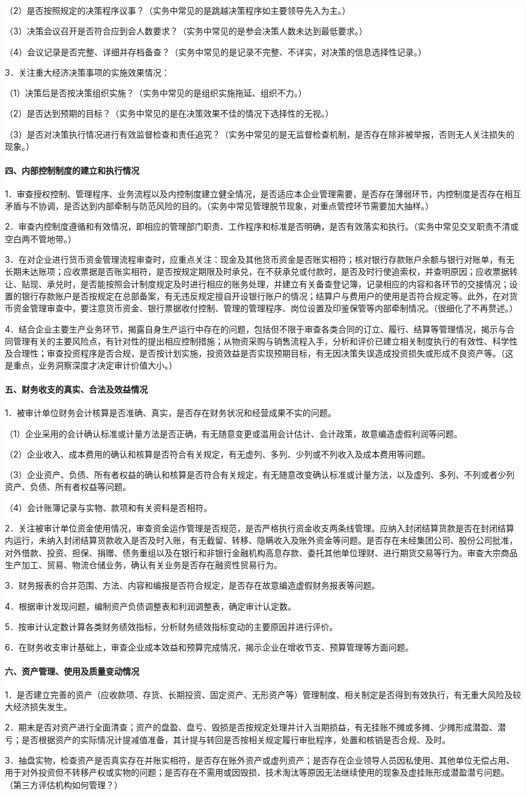 （2）是否按照规定的决策程序议事？（实务中常见的是跳越决策程序如主要领导先入为主。）

（3）决策会议召开是否符合应到会人数要求？（实务中常见的是参会决策人数未达到最低要求。）

（4）会议记录是否完整、详细并存档备查？（实务中常见的是记录不完整、不详实，对决策的信息选择性记录。）

3．关注重大经济决策事项的实施效果情况：

（1）决策后是否按决策组织实施？（实务中常见的是组织实施拖延、组织不力。）

（2）是否达到预期的目标？（实务中常见的是在决策效果不佳的情况下选择性的无视。）

（3）是否对决策执行情况进行有效监督检查和责任追究？（实务中常见的是无监督检查机制，是否存在除非被举报，否则无人关注损失的现象。）

#### 四、内部控制制度的建立和执行情况

1．审查授权控制、管理程序、业务流程以及内控制度建立健全情况，是否适应本企业管理需要，是否存在薄弱环节，内控制度是否存在相互矛盾与不协调，是否达到内部牵制与防范风险的目的。（实务中常见管理脱节现象，对重点管控环节需要加大抽样。）

2．审查内控制度遵循和有效情况，即相应的管理部门职责、工作程序和标准是否明确，是否有效落实和执行。（实务中常见交叉职责不清或空白两不管地带。）

3．在对企业进行货币资金管理流程审查时，应重点关注：现金及其他货币资金是否账实相符；核对银行存款账户余额与银行对账单，有无长期未达账项；应收票据是否账实相符，是否按规定期限及时承兑，在不获承兑或付款时，是否及时行使追索权，并查明原因；应收票据转让、贴现、承兑时，是否能按照会计制度规定及时进行相应的账务处理，并建立有关备查登记簿，记录相应的内容和各环节的交接情况；设置的银行存款账户是否按规定在总部备案，有无违反规定擅自开设银行账户的情况；结算户与费用户的使用是否符合规定等。此外，在对货币资金管理审查中，要注意货币资金、银行票据收付控制、管理的管理程序、岗位设置及印鉴保管等内部牵制情况。（很细化了不再赘述。）

4．结合企业主要生产业务环节，揭露自身生产运行中存在的问题，包括但不限于审查各类合同的订立、履行、结算等管理情况，揭示与合同管理有关的主要风险点，有针对性的提出相应控制措施；从物资采购与销售流程入手，分析和评价已建立相关制度执行的有效性、科学性及合理性；审查投资程序是否合规，是否按计划实施，投资效益是否实现预期目标，有无因决策失误造成投资损失或形成不良资产等。（这是重点，业务洞察深度才决定审计价值大小。）

#### 五、财务收支的真实、合法及效益情况

1．被审计单位财务会计核算是否准确、真实，是否存在财务状况和经营成果不实的问题。

（1）企业采用的会计确认标准或计量方法是否正确，有无随意变更或滥用会计估计、会计政策，故意编造虚假利润等问题。

（2）企业收入、成本费用的确认和核算是否符合有关规定，有无虚列、多列、少列或不列收入及成本费用等问题。

（3）企业资产、负债、所有者权益的确认和核算是否符合有关规定，有无随意改变确认标准或计量方法，以及虚列、多列、不列或者少列资产、负债、所有者权益等问题。

（4）会计账簿记录与实物、款项和有关资料是否相符。

2．关注被审计单位资金使用情况，审查资金运作管理是否规范，是否严格执行资金收支两条线管理。应纳入封闭结算货款是否在封闭结算内运行，未纳入封闭结算货款收入是否及时入账，有无截留、转移、隐瞒收入及账外资金等问题。是否存在未经集团公司、股份公司批准，对外借款、投资、担保、捐赠、债务重组以及在银行和非银行金融机构高息存款、委托其他单位理财、进行期货交易等行为。审查大宗商品生产加工、贸易、物流仓储业务，确认有关业务是否存在融资性贸易行为。

3．财务报表的合并范围、方法、内容和编报是否符合规定，是否存在故意编造虚假财务报表等问题。

4．根据审计发现问题，编制资产负债调整表和利润调整表，确定审计认定数。

5．按审计认定数计算各类财务绩效指标，分析财务绩效指标变动的主要原因并进行评价。

6．在财务收支审计基础上，审查企业成本效益和预算完成情况，揭示企业在增收节支、预算管理等方面问题。

#### 六、资产管理、使用及质量变动情况

1．是否建立完善的资产（应收款项、存货、长期投资、固定资产、无形资产等）管理制度、相关制定是否得到有效执行，有无重大风险及较大经济损失发生。

2．期末是否对资产进行全面清查；资产的盘盈、盘亏、毁损是否按规定处理并计入当期损益，有无挂账不摊或多摊、少摊形成潜盈、潜亏；是否根据资产的实际情况计提减值准备，其计提与转回是否按相关规定履行审批程序，处置和核销是否合规、及时。

3．抽盘实物，检查资产是否真实存在并账实相符，是否存在账外资产或虚列资产；是否存在企业领导人员因私使用、其他单位无偿占用、用于对外投资但不转移产权或实物的问题；是否存在不需用或因毁损、技术淘汰等原因无法继续使用的现象及虚挂账形成潜盈潜亏问题。 （第三方评估机构如何管理？）

